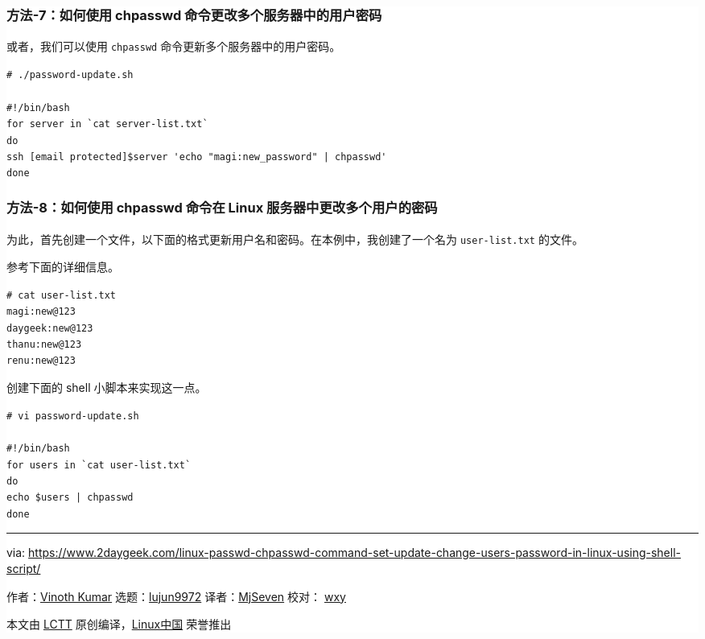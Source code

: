 ### 方法-7：如何使用 chpasswd 命令更改多个服务器中的用户密码


或者，我们可以使用 `chpasswd` 命令更新多个服务器中的用户密码。



```
# ./password-update.sh

#!/bin/bash
for server in `cat server-list.txt`
do
ssh [email protected]$server 'echo "magi:new_password" | chpasswd'
done
```

### 方法-8：如何使用 chpasswd 命令在 Linux 服务器中更改多个用户的密码


为此，首先创建一个文件，以下面的格式更新用户名和密码。在本例中，我创建了一个名为 `user-list.txt` 的文件。


参考下面的详细信息。



```
# cat user-list.txt
magi:new@123
daygeek:new@123
thanu:new@123
renu:new@123
```

创建下面的 shell 小脚本来实现这一点。



```
# vi password-update.sh

#!/bin/bash
for users in `cat user-list.txt`
do
echo $users | chpasswd
done
```



---


via: <https://www.2daygeek.com/linux-passwd-chpasswd-command-set-update-change-users-password-in-linux-using-shell-script/>


作者：[Vinoth Kumar](https://www.2daygeek.com/author/vinoth/) 选题：[lujun9972](https://github.com/lujun9972) 译者：[MjSeven](https://github.com/MjSeven) 校对： [wxy](https://github.com/wxy)


本文由 [LCTT](https://github.com/LCTT/TranslateProject) 原创编译，[Linux中国](https://linux.cn/) 荣誉推出